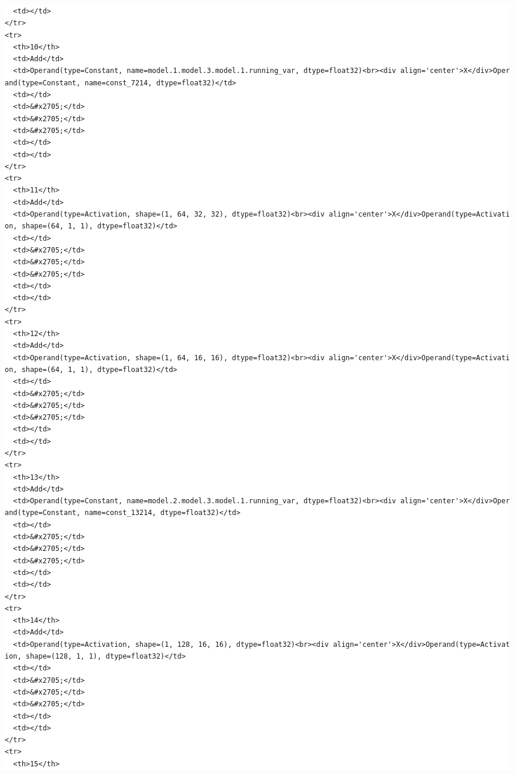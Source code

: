       <td></td>
    </tr>
    <tr>
      <th>10</th>
      <td>Add</td>
      <td>Operand(type=Constant, name=model.1.model.3.model.1.running_var, dtype=float32)<br><div align='center'>X</div>Operand(type=Constant, name=const_7214, dtype=float32)</td>
      <td></td>
      <td>&#x2705;</td>
      <td>&#x2705;</td>
      <td>&#x2705;</td>
      <td></td>
      <td></td>
    </tr>
    <tr>
      <th>11</th>
      <td>Add</td>
      <td>Operand(type=Activation, shape=(1, 64, 32, 32), dtype=float32)<br><div align='center'>X</div>Operand(type=Activation, shape=(64, 1, 1), dtype=float32)</td>
      <td></td>
      <td>&#x2705;</td>
      <td>&#x2705;</td>
      <td>&#x2705;</td>
      <td></td>
      <td></td>
    </tr>
    <tr>
      <th>12</th>
      <td>Add</td>
      <td>Operand(type=Activation, shape=(1, 64, 16, 16), dtype=float32)<br><div align='center'>X</div>Operand(type=Activation, shape=(64, 1, 1), dtype=float32)</td>
      <td></td>
      <td>&#x2705;</td>
      <td>&#x2705;</td>
      <td>&#x2705;</td>
      <td></td>
      <td></td>
    </tr>
    <tr>
      <th>13</th>
      <td>Add</td>
      <td>Operand(type=Constant, name=model.2.model.3.model.1.running_var, dtype=float32)<br><div align='center'>X</div>Operand(type=Constant, name=const_13214, dtype=float32)</td>
      <td></td>
      <td>&#x2705;</td>
      <td>&#x2705;</td>
      <td>&#x2705;</td>
      <td></td>
      <td></td>
    </tr>
    <tr>
      <th>14</th>
      <td>Add</td>
      <td>Operand(type=Activation, shape=(1, 128, 16, 16), dtype=float32)<br><div align='center'>X</div>Operand(type=Activation, shape=(128, 1, 1), dtype=float32)</td>
      <td></td>
      <td>&#x2705;</td>
      <td>&#x2705;</td>
      <td>&#x2705;</td>
      <td></td>
      <td></td>
    </tr>
    <tr>
      <th>15</th>